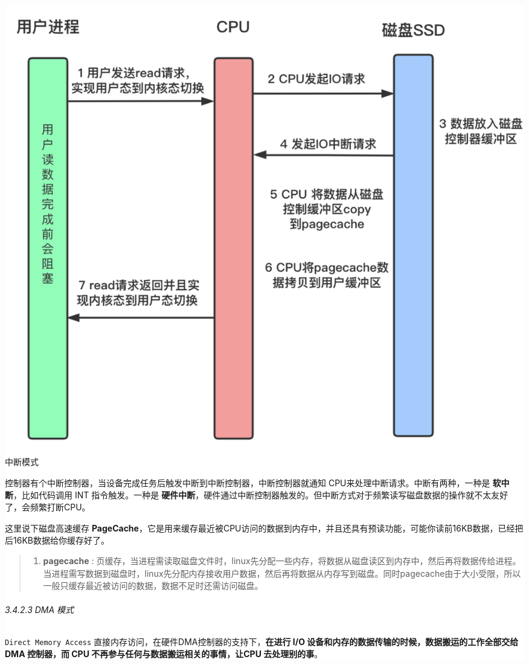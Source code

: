 ![img](img/641525ba-4c14-4348-8139-4853d814251b.png)

中断模式


控制器有个中断控制器，当设备完成任务后触发中断到中断控制器，中断控制器就通知 CPU来处理中断请求。中断有两种，一种是 **软中断**，比如代码调用 INT 指令触发。一种是 **硬件中断**，硬件通过中断控制器触发的。但中断方式对于频繁读写磁盘数据的操作就不太友好了，会频繁打断CPU。

这里说下磁盘高速缓存 **PageCache**，它是用来缓存最近被CPU访问的数据到内存中，并且还具有预读功能，可能你读前16KB数据，已经把后16KB数据给你缓存好了。

> 1. **pagecache** : 页缓存，当进程需读取磁盘文件时，linux先分配一些内存，将数据从磁盘读区到内存中，然后再将数据传给进程。当进程需写数据到磁盘时，linux先分配内存接收用户数据，然后再将数据从内存写到磁盘。同时pagecache由于大小受限，所以一般只缓存最近被访问的数据，数据不足时还需访问磁盘。

###### 3.4.2.3 DMA 模式

`Direct Memory Access` 直接内存访问，在硬件DMA控制器的支持下，**在进行 I/O 设备和内存的数据传输的时候，数据搬运的工作全部交给 DMA 控制器，而 CPU 不再参与任何与数据搬运相关的事情，让CPU 去处理别的事**。
